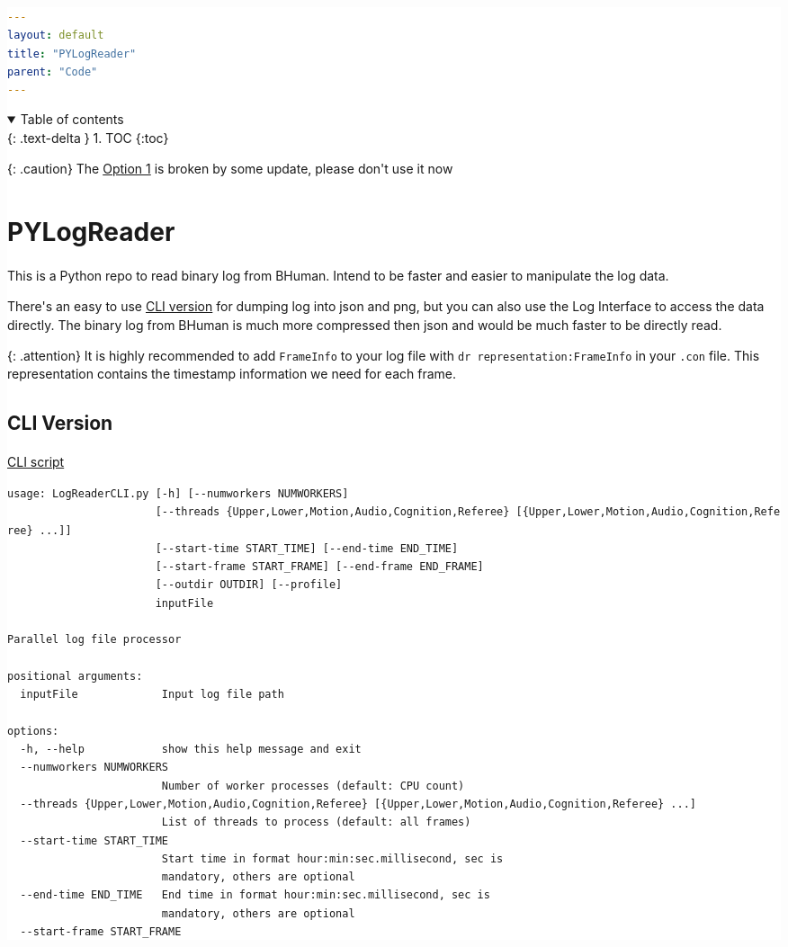 ```yaml
---
layout: default
title: "PYLogReader"
parent: "Code"
---
```


<details open markdown="block">
  <summary>
    Table of contents
  </summary>
  {: .text-delta }
1. TOC
{:toc}
</details>

{: .caution}
The [Option 1](#option-1-small-logs--1gb) is broken by some update, please don't use it now

# PYLogReader

This is a Python repo to read binary log from BHuman. Intend to be faster and easier to manipulate the log data.

There's an easy to use [CLI version](https://github.com/wistex-united/py-log-reader/blob/master/LogReaderCLI.py) for dumping log into json and png, but you can also use the Log Interface to access the data directly. The binary log from BHuman is much more compressed then json and would be much faster to be directly read.

{: .attention}
It is highly recommended to add `FrameInfo` to your log file with `dr representation:FrameInfo` in your `.con` file. This representation contains the timestamp information we need for each frame.

## CLI Version

[CLI script](https://github.com/wistex-united/py-log-reader/blob/master/LogReaderCLI.py)

```
usage: LogReaderCLI.py [-h] [--numworkers NUMWORKERS]
                       [--threads {Upper,Lower,Motion,Audio,Cognition,Referee} [{Upper,Lower,Motion,Audio,Cognition,Referee} ...]]
                       [--start-time START_TIME] [--end-time END_TIME]
                       [--start-frame START_FRAME] [--end-frame END_FRAME]
                       [--outdir OUTDIR] [--profile]
                       inputFile

Parallel log file processor

positional arguments:
  inputFile             Input log file path

options:
  -h, --help            show this help message and exit
  --numworkers NUMWORKERS
                        Number of worker processes (default: CPU count)
  --threads {Upper,Lower,Motion,Audio,Cognition,Referee} [{Upper,Lower,Motion,Audio,Cognition,Referee} ...]
                        List of threads to process (default: all frames)
  --start-time START_TIME
                        Start time in format hour:min:sec.millisecond, sec is
                        mandatory, others are optional
  --end-time END_TIME   End time in format hour:min:sec.millisecond, sec is
                        mandatory, others are optional
  --start-frame START_FRAME
```